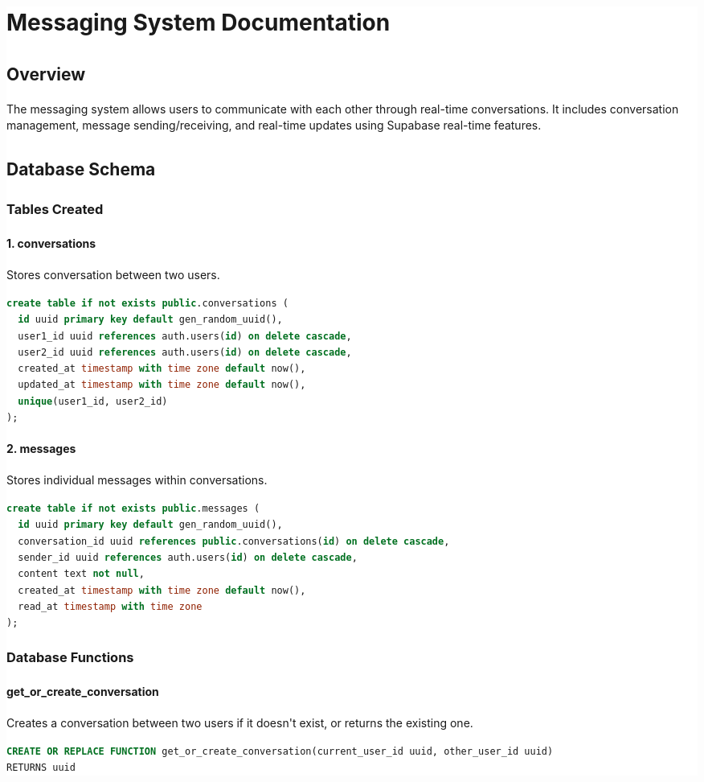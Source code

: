 # Messaging System Documentation

## Overview

The messaging system allows users to communicate with each other through real-time conversations. It includes conversation management, message sending/receiving, and real-time updates using Supabase real-time features.

## Database Schema

### Tables Created

#### 1. conversations

Stores conversation between two users.

```sql
create table if not exists public.conversations (
  id uuid primary key default gen_random_uuid(),
  user1_id uuid references auth.users(id) on delete cascade,
  user2_id uuid references auth.users(id) on delete cascade,
  created_at timestamp with time zone default now(),
  updated_at timestamp with time zone default now(),
  unique(user1_id, user2_id)
);
```

#### 2. messages

Stores individual messages within conversations.

```sql
create table if not exists public.messages (
  id uuid primary key default gen_random_uuid(),
  conversation_id uuid references public.conversations(id) on delete cascade,
  sender_id uuid references auth.users(id) on delete cascade,
  content text not null,
  created_at timestamp with time zone default now(),
  read_at timestamp with time zone
);
```

### Database Functions

#### get_or_create_conversation

Creates a conversation between two users if it doesn't exist, or returns the existing one.

```sql
CREATE OR REPLACE FUNCTION get_or_create_conversation(current_user_id uuid, other_user_id uuid)
RETURNS uuid
```
